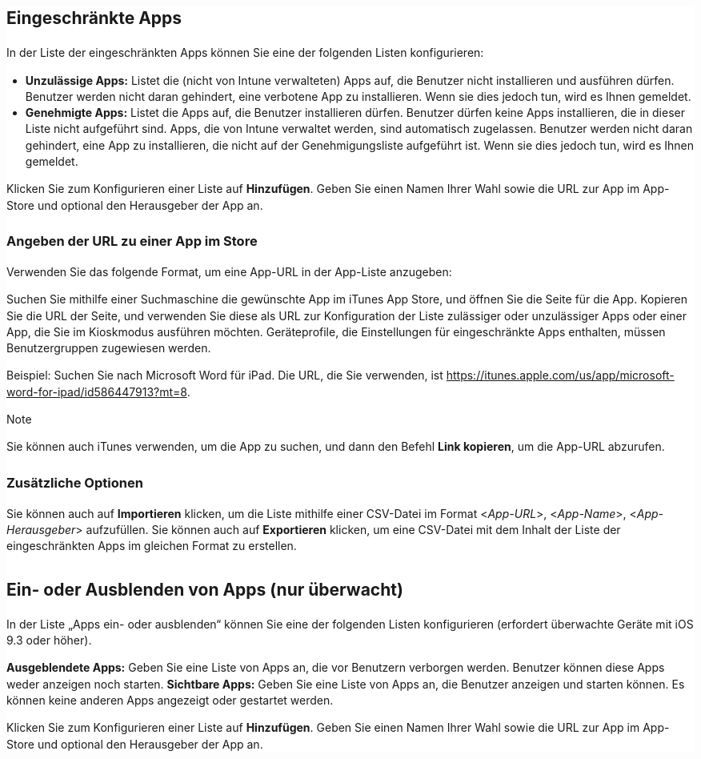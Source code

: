 ## <a name="restricted-apps"></a>Eingeschränkte Apps

In der Liste der eingeschränkten Apps können Sie eine der folgenden Listen konfigurieren:

- **Unzulässige Apps:** Listet die (nicht von Intune verwalteten) Apps auf, die Benutzer nicht installieren und ausführen dürfen. Benutzer werden nicht daran gehindert, eine verbotene App zu installieren. Wenn sie dies jedoch tun, wird es Ihnen gemeldet.
- **Genehmigte Apps:** Listet die Apps auf, die Benutzer installieren dürfen. Benutzer dürfen keine Apps installieren, die in dieser Liste nicht aufgeführt sind. Apps, die von Intune verwaltet werden, sind automatisch zugelassen. Benutzer werden nicht daran gehindert, eine App zu installieren, die nicht auf der Genehmigungsliste aufgeführt ist. Wenn sie dies jedoch tun, wird es Ihnen gemeldet.

Klicken Sie zum Konfigurieren einer Liste auf **Hinzufügen**. Geben Sie einen Namen Ihrer Wahl sowie die URL zur App im App-Store und optional den Herausgeber der App an.

### <a name="how-to-specify-the-url-to-an-app-in-the-store"></a>Angeben der URL zu einer App im Store

Verwenden Sie das folgende Format, um eine App-URL in der App-Liste anzugeben:

Suchen Sie mithilfe einer Suchmaschine die gewünschte App im iTunes App Store, und öffnen Sie die Seite für die App.
Kopieren Sie die URL der Seite, und verwenden Sie diese als URL zur Konfiguration der Liste zulässiger oder unzulässiger Apps oder einer App, die Sie im Kioskmodus ausführen möchten.
Geräteprofile, die Einstellungen für eingeschränkte Apps enthalten, müssen Benutzergruppen zugewiesen werden.

Beispiel: Suchen Sie nach Microsoft Word für iPad. Die URL, die Sie verwenden, ist https://itunes.apple.com/us/app/microsoft-word-for-ipad/id586447913?mt=8.

> [!Note]
> Sie können auch iTunes verwenden, um die App zu suchen, und dann den Befehl **Link kopieren**, um die App-URL abzurufen.

### <a name="additional-options"></a>Zusätzliche Optionen

Sie können auch auf **Importieren** klicken, um die Liste mithilfe einer CSV-Datei im Format <*App-URL*>, <*App-Name*>, <*App-Herausgeber*> aufzufüllen. Sie können auch auf **Exportieren** klicken, um eine CSV-Datei mit dem Inhalt der Liste der eingeschränkten Apps im gleichen Format zu erstellen.

## <a name="show-or-hide-apps-supervised-only"></a>Ein- oder Ausblenden von Apps (nur überwacht)

In der Liste „Apps ein- oder ausblenden“ können Sie eine der folgenden Listen konfigurieren (erfordert überwachte Geräte mit iOS 9.3 oder höher).

**Ausgeblendete Apps:** Geben Sie eine Liste von Apps an, die vor Benutzern verborgen werden. Benutzer können diese Apps weder anzeigen noch starten.
**Sichtbare Apps:** Geben Sie eine Liste von Apps an, die Benutzer anzeigen und starten können. Es können keine anderen Apps angezeigt oder gestartet werden.

Klicken Sie zum Konfigurieren einer Liste auf **Hinzufügen**. Geben Sie einen Namen Ihrer Wahl sowie die URL zur App im App-Store und optional den Herausgeber der App an.
